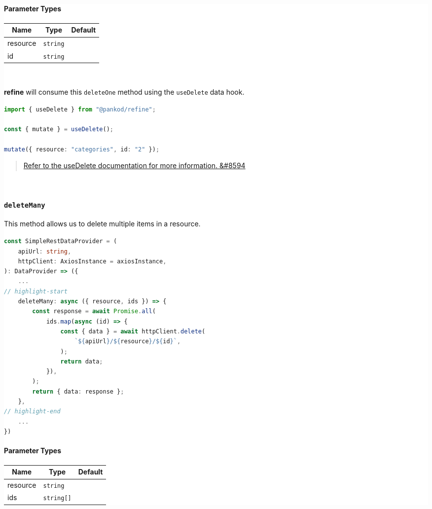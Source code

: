 #### Parameter Types

| Name     | Type     | Default |
| -------- | -------- | ------- |
| resource | `string` |         |
| id       | `string` |         |

<br/>

**refine** will consume this `deleteOne` method using the `useDelete` data hook.

```ts
import { useDelete } from "@pankod/refine";

const { mutate } = useDelete();

mutate({ resource: "categories", id: "2" });
```

> [Refer to the useDelete documentation for more information. &#8594](api-references/hooks/data/useDelete.md)

<br />

### `deleteMany`

This method allows us to delete multiple items in a resource.

```ts title="dataProvider.ts"
const SimpleRestDataProvider = (
    apiUrl: string,
    httpClient: AxiosInstance = axiosInstance,
): DataProvider => ({
    ...
// highlight-start
    deleteMany: async ({ resource, ids }) => {
        const response = await Promise.all(
            ids.map(async (id) => {
                const { data } = await httpClient.delete(
                    `${apiUrl}/${resource}/${id}`,
                );
                return data;
            }),
        );
        return { data: response };
    },
// highlight-end
    ...
})
```

#### Parameter Types

| Name     | Type       | Default |
| -------- | ---------- | ------- |
| resource | `string`   |         |
| ids      | `string[]` |         |
